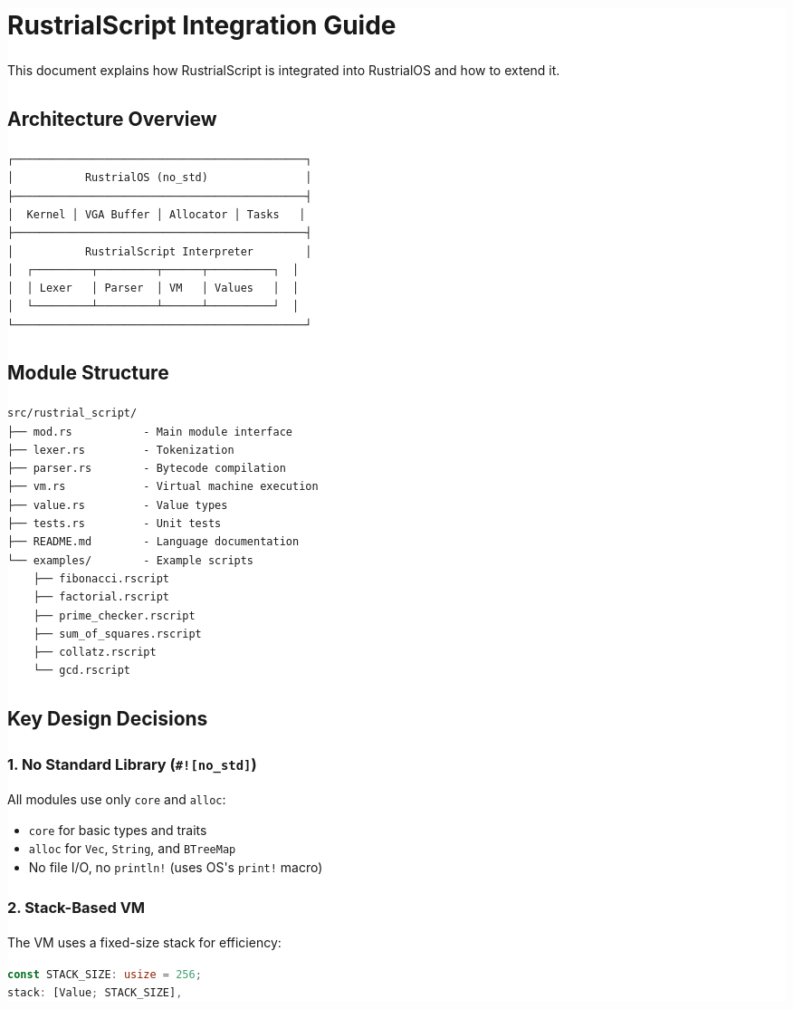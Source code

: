 # RustrialScript Integration Guide

This document explains how RustrialScript is integrated into RustrialOS and how to extend it.

## Architecture Overview

```
┌─────────────────────────────────────────────┐
│           RustrialOS (no_std)               │
├─────────────────────────────────────────────┤
│  Kernel │ VGA Buffer │ Allocator │ Tasks   │
├─────────────────────────────────────────────┤
│           RustrialScript Interpreter        │
│  ┌─────────┬─────────┬──────┬──────────┐  │
│  │ Lexer   │ Parser  │ VM   │ Values   │  │
│  └─────────┴─────────┴──────┴──────────┘  │
└─────────────────────────────────────────────┘
```

## Module Structure

```
src/rustrial_script/
├── mod.rs           - Main module interface
├── lexer.rs         - Tokenization
├── parser.rs        - Bytecode compilation
├── vm.rs            - Virtual machine execution
├── value.rs         - Value types
├── tests.rs         - Unit tests
├── README.md        - Language documentation
└── examples/        - Example scripts
    ├── fibonacci.rscript
    ├── factorial.rscript
    ├── prime_checker.rscript
    ├── sum_of_squares.rscript
    ├── collatz.rscript
    └── gcd.rscript
```

## Key Design Decisions

### 1. No Standard Library (`#![no_std]`)
All modules use only `core` and `alloc`:
- `core` for basic types and traits
- `alloc` for `Vec`, `String`, and `BTreeMap`
- No file I/O, no `println!` (uses OS's `print!` macro)

### 2. Stack-Based VM
The VM uses a fixed-size stack for efficiency:
```rust
const STACK_SIZE: usize = 256;
stack: [Value; STACK_SIZE],
```
